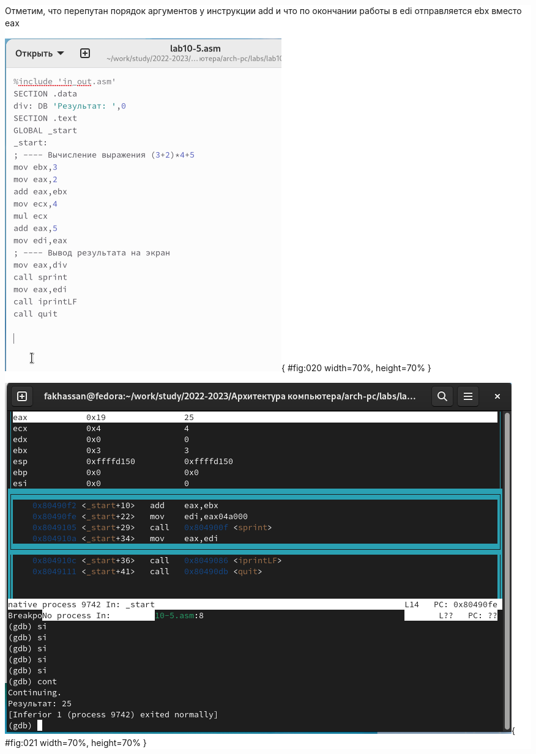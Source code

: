 Отметим, что перепутан порядок аргументов у инструкции add и что по окончании работы в edi 
отправляется ebx вместо eax

![код исправлен](image/20.png){ #fig:020 width=70%, height=70% }

![проверка работы](image/21.png){ #fig:021 width=70%, height=70% }
